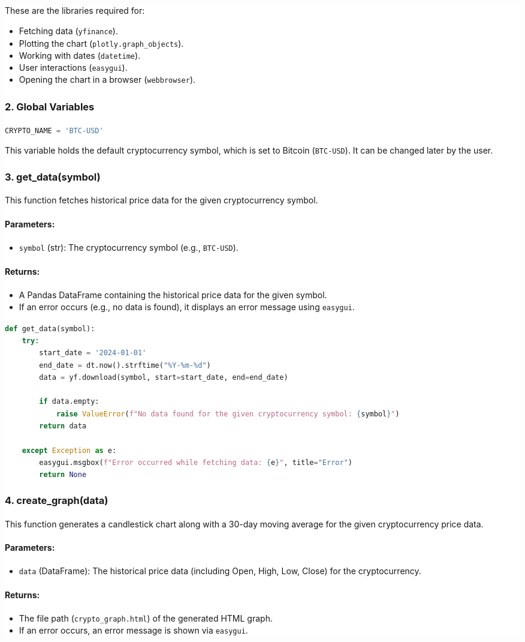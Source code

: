 These are the libraries required for:
- Fetching data (`yfinance`).
- Plotting the chart (`plotly.graph_objects`).
- Working with dates (`datetime`).
- User interactions (`easygui`).
- Opening the chart in a browser (`webbrowser`).

### 2. **Global Variables**

```python
CRYPTO_NAME = 'BTC-USD'
```

This variable holds the default cryptocurrency symbol, which is set to Bitcoin (`BTC-USD`). It can be changed later by the user.

### 3. **get_data(symbol)**
This function fetches historical price data for the given cryptocurrency symbol.

#### Parameters:
- `symbol` (str): The cryptocurrency symbol (e.g., `BTC-USD`).

#### Returns:
- A Pandas DataFrame containing the historical price data for the given symbol.
- If an error occurs (e.g., no data is found), it displays an error message using `easygui`.

```python
def get_data(symbol):
    try:
        start_date = '2024-01-01'
        end_date = dt.now().strftime("%Y-%m-%d")
        data = yf.download(symbol, start=start_date, end=end_date)

        if data.empty:
            raise ValueError(f"No data found for the given cryptocurrency symbol: {symbol}")
        return data

    except Exception as e:
        easygui.msgbox(f"Error occurred while fetching data: {e}", title="Error")
        return None
```

### 4. **create_graph(data)**

This function generates a candlestick chart along with a 30-day moving average for the given cryptocurrency price data.

#### Parameters:
- `data` (DataFrame): The historical price data (including Open, High, Low, Close) for the cryptocurrency.

#### Returns:
- The file path (`crypto_graph.html`) of the generated HTML graph.
- If an error occurs, an error message is shown via `easygui`.
